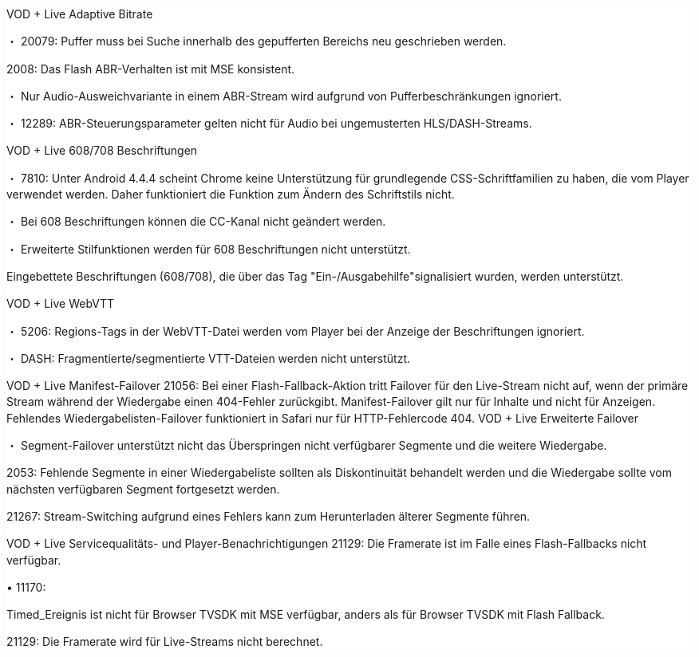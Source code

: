    <td>VOD + Live</td> 
   <td>Adaptive Bitrate</td> 
   <td><p>・ 20079: Puffer muss bei Suche innerhalb des gepufferten Bereichs neu geschrieben werden.</p> <p>2008: Das Flash ABR-Verhalten ist mit MSE konsistent.</p> </td> 
   <td><p>・ Nur Audio-Ausweichvariante in einem ABR-Stream wird aufgrund von Pufferbeschränkungen ignoriert.</p> <p>・ 12289: ABR-Steuerungsparameter gelten nicht für Audio bei ungemusterten HLS/DASH-Streams.</p> </td> 
   <td> </td> 
   <td> </td> 
  </tr> 
  <tr> 
   <td>VOD + Live</td> 
   <td>608/708 Beschriftungen</td> 
   <td> </td> 
   <td><p>・ 7810: Unter Android 4.4.4 scheint Chrome keine Unterstützung für grundlegende CSS-Schriftfamilien zu haben, die vom Player verwendet werden. Daher funktioniert die Funktion zum Ändern des Schriftstils nicht.</p> <p>・ Bei 608 Beschriftungen können die CC-Kanal nicht geändert werden.</p> <p>・ Erweiterte Stilfunktionen werden für 608 Beschriftungen nicht unterstützt.</p> <p>Eingebettete Beschriftungen (608/708), die über das Tag "Ein-/Ausgabehilfe"signalisiert wurden, werden unterstützt.</p> </td> 
   <td> </td> 
   <td> </td> 
  </tr> 
  <tr> 
   <td>VOD + Live</td> 
   <td>WebVTT</td> 
   <td> </td> 
   <td><p>・ 5206: Regions-Tags in der WebVTT-Datei werden vom Player bei der Anzeige der Beschriftungen ignoriert.</p> <p>・ DASH: Fragmentierte/segmentierte VTT-Dateien werden nicht unterstützt.</p> </td> 
   <td> </td> 
   <td> </td> 
  </tr> 
  <tr> 
   <td>VOD + Live</td> 
   <td>Manifest-Failover</td> 
   <td>21056: Bei einer Flash-Fallback-Aktion tritt Failover für den Live-Stream nicht auf, wenn der primäre Stream während der Wiedergabe einen 404-Fehler zurückgibt.</td> 
   <td>Manifest-Failover gilt nur für Inhalte und nicht für Anzeigen.</td> 
   <td>Fehlendes Wiedergabelisten-Failover funktioniert in Safari nur für HTTP-Fehlercode 404.</td> 
   <td> </td> 
  </tr> 
  <tr> 
   <td>VOD + Live</td> 
   <td>Erweiterte Failover</td> 
   <td> </td> 
   <td><p>・ Segment-Failover unterstützt nicht das Überspringen nicht verfügbarer Segmente und die weitere Wiedergabe.</p> <p>2053: Fehlende Segmente in einer Wiedergabeliste sollten als Diskontinuität behandelt werden und die Wiedergabe sollte vom nächsten verfügbaren Segment fortgesetzt werden.</p> <p>21267: Stream-Switching aufgrund eines Fehlers kann zum Herunterladen älterer Segmente führen.</p> </td> 
   <td> </td> 
   <td> </td> 
  </tr> 
  <tr> 
   <td>VOD + Live</td> 
   <td>Servicequalitäts- und Player-Benachrichtigungen</td> 
   <td>21129: Die Framerate ist im Falle eines Flash-Fallbacks nicht verfügbar.</td> 
   <td><p>• 11170:</p> <p>Timed_Ereignis ist nicht für Browser TVSDK mit MSE verfügbar, anders als für Browser TVSDK mit Flash Fallback.</p> <p>21129: Die Framerate wird für Live-Streams nicht berechnet.</p> </td> 
   <td> </td> 
   <td> </td> 
  </tr> 